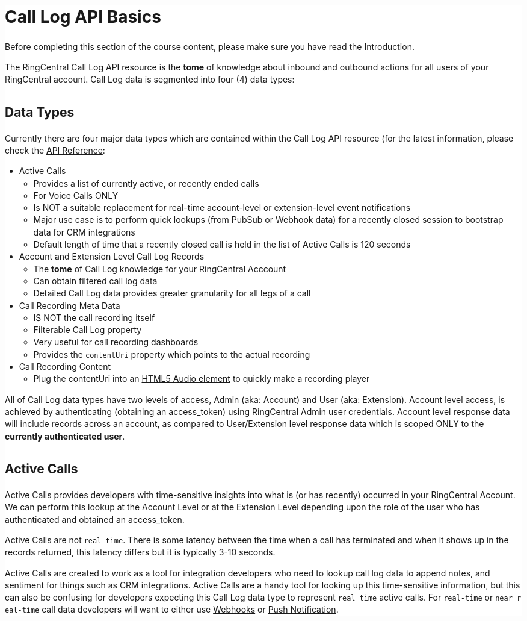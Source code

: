# Call Log API Basics

Before completing this section of the course content, please make sure you have read the [Introduction](../data/call-logs).

The RingCentral Call Log API resource is the **tome** of knowledge about inbound and outbound actions for all users of your RingCentral account. Call Log data is segmented into four (4) data types:

## Data Types

Currently there are four major data types which are contained within the Call Log API resource (for the latest information, please check the [API Reference](https://developers.ringcentral.com/api-docs/latest/index.html#!#RefCallLogInfo.html):

* [Active Calls](https://developers.ringcentral.com/api-docs/latest/index.html#!#RefExtensionActiveCalls.html)
    * Provides a list of currently active, or recently ended calls
    * For Voice Calls ONLY
    * Is NOT a suitable replacement for real-time account-level or extension-level event notifications
    * Major use case is to perform quick lookups (from PubSub or Webhook data) for a recently closed session to bootstrap data for CRM integrations
    * Default length of time that a recently closed call is held in the list of Active Calls is 120 seconds
* Account and Extension Level Call Log Records
    * The **tome** of Call Log knowledge for your RingCentral Acccount
    * Can obtain filtered call log data
    * Detailed Call Log data provides greater granularity for all legs of a call
* Call Recording Meta Data
    * IS NOT the call recording itself
    * Filterable Call Log property
    * Very useful for call recording dashboards
    * Provides the `contentUri` property which points to the actual recording
* Call Recording Content
    * Plug the contentUri into an [HTML5 Audio element]() to quickly make a recording player

All of Call Log data types have two levels of access, Admin (aka: Account) and User (aka: Extension). Account level access, is achieved by authenticating (obtaining an access_token) using RingCentral Admin user credentials. Account level response data will include records across an account, as compared to User/Extension level response data which is scoped ONLY to the **currently authenticated user**.

## Active Calls

Active Calls provides developers with time-sensitive insights into what is (or has recently) occurred in your RingCentral Account. We can perform this lookup at the Account Level or at the Extension Level depending upon the role of the user who has authenticated and obtained an access_token.

Active Calls are not `real time`. There is some latency between the time when a call has terminated and when it shows up in the records returned, this latency differs but it is typically 3-10 seconds.

Active Calls are created to work as a tool for integration developers who need to lookup call log data to append notes, and sentiment for things such as CRM integrations. Active Calls are a handy tool for looking up this time-sensitive information, but this can also be confusing for developers expecting this Call Log data type to represent `real time` active calls. For `real-time` or `near real-time` call data developers will want to either use [Webhooks](http://ringcentral-quickstart.readthedocs.io/en/latest/webhooks/) or [Push Notification](https://developers.ringcentral.com/api-docs/latest/index.html#!#RefNotifications.html).

